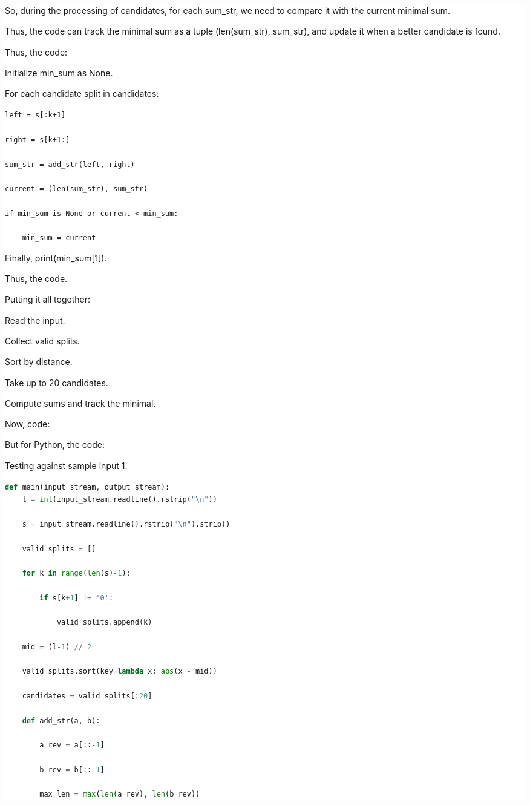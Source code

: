 So, during the processing of candidates, for each sum_str, we need to compare it with the current minimal sum.

Thus, the code can track the minimal sum as a tuple (len(sum_str), sum_str), and update it when a better candidate is found.

Thus, the code:

Initialize min_sum as None.

For each candidate split in candidates:

    left = s[:k+1]

    right = s[k+1:]

    sum_str = add_str(left, right)

    current = (len(sum_str), sum_str)

    if min_sum is None or current < min_sum:

        min_sum = current

Finally, print(min_sum[1]).

Thus, the code.

Putting it all together:

Read the input.

Collect valid splits.

Sort by distance.

Take up to 20 candidates.

Compute sums and track the minimal.

Now, code:

But for Python, the code:

Testing against sample input 1.

```python
def main(input_stream, output_stream):
    l = int(input_stream.readline().rstrip("\n"))

    s = input_stream.readline().rstrip("\n").strip()

    valid_splits = []

    for k in range(len(s)-1):

        if s[k+1] != '0':

            valid_splits.append(k)

    mid = (l-1) // 2

    valid_splits.sort(key=lambda x: abs(x - mid))

    candidates = valid_splits[:20]

    def add_str(a, b):

        a_rev = a[::-1]

        b_rev = b[::-1]

        max_len = max(len(a_rev), len(b_rev))

```